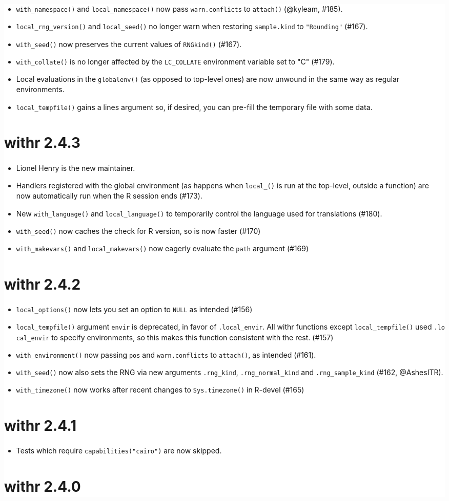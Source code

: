 * `with_namespace()` and `local_namespace()` now pass `warn.conflicts`
  to `attach()` (@kyleam, #185).

* `local_rng_version()` and `local_seed()` no longer warn when
  restoring `sample.kind` to `"Rounding"` (#167).

* `with_seed()` now preserves the current values of `RNGkind()` (#167).

* `with_collate()` is no longer affected by the `LC_COLLATE`
  environment variable set to "C" (#179).

* Local evaluations in the `globalenv()` (as opposed to top-level
  ones) are now unwound in the same way as regular environments.

* `local_tempfile()` gains a lines argument so, if desired, you can pre-fill
  the temporary file with some data.


# withr 2.4.3

* Lionel Henry is the new maintainer.

* Handlers registered with the global environment (as happens when `local_()` 
  is run at the top-level, outside a function) are now automatically run
  when the R session ends (#173).

* New `with_language()` and `local_language()` to temporarily control the
  language used for translations (#180).

* `with_seed()` now caches the check for R version, so is now faster (#170)

* `with_makevars()` and `local_makevars()` now eagerly evaluate the `path` argument (#169)

# withr 2.4.2

- `local_options()` now lets you set an option to `NULL` as intended (#156)

- `local_tempfile()` argument `envir` is deprecated, in favor of `.local_envir`.
  All withr functions except `local_tempfile()` used `.local_envir` to specify environments, so this makes this function consistent with the rest. (#157)

- `with_environment()` now passing `pos` and `warn.conflicts` to `attach()`, as intended (#161).

- `with_seed()` now also sets the RNG via new arguments `.rng_kind`, `.rng_normal_kind` and `.rng_sample_kind`
  (#162, @AshesITR).

- `with_timezone()` now works after recent changes to `Sys.timezone()` in R-devel (#165)

# withr 2.4.1

- Tests which require `capabilities("cairo")` are now skipped.

# withr 2.4.0
